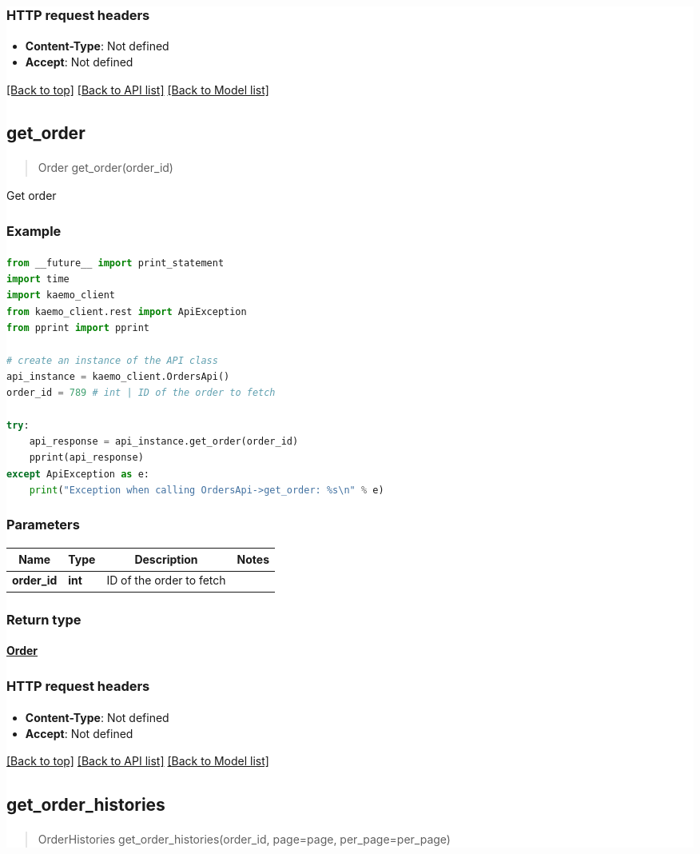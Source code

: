### HTTP request headers

 - **Content-Type**: Not defined
 - **Accept**: Not defined

[[Back to top]](#) [[Back to API list]](#documentation-for-api-endpoints) [[Back to Model list]](#documentation-for-models)

## **get_order**
> Order get_order(order_id)



Get order

### Example 
```python
from __future__ import print_statement
import time
import kaemo_client
from kaemo_client.rest import ApiException
from pprint import pprint

# create an instance of the API class
api_instance = kaemo_client.OrdersApi()
order_id = 789 # int | ID of the order to fetch

try: 
    api_response = api_instance.get_order(order_id)
    pprint(api_response)
except ApiException as e:
    print("Exception when calling OrdersApi->get_order: %s\n" % e)
```

### Parameters

Name | Type | Description  | Notes
------------- | ------------- | ------------- | -------------
 **order_id** | **int**| ID of the order to fetch | 

### Return type

[**Order**](#Order)

### HTTP request headers

 - **Content-Type**: Not defined
 - **Accept**: Not defined

[[Back to top]](#) [[Back to API list]](#documentation-for-api-endpoints) [[Back to Model list]](#documentation-for-models)

## **get_order_histories**
> OrderHistories get_order_histories(order_id, page=page, per_page=per_page)
